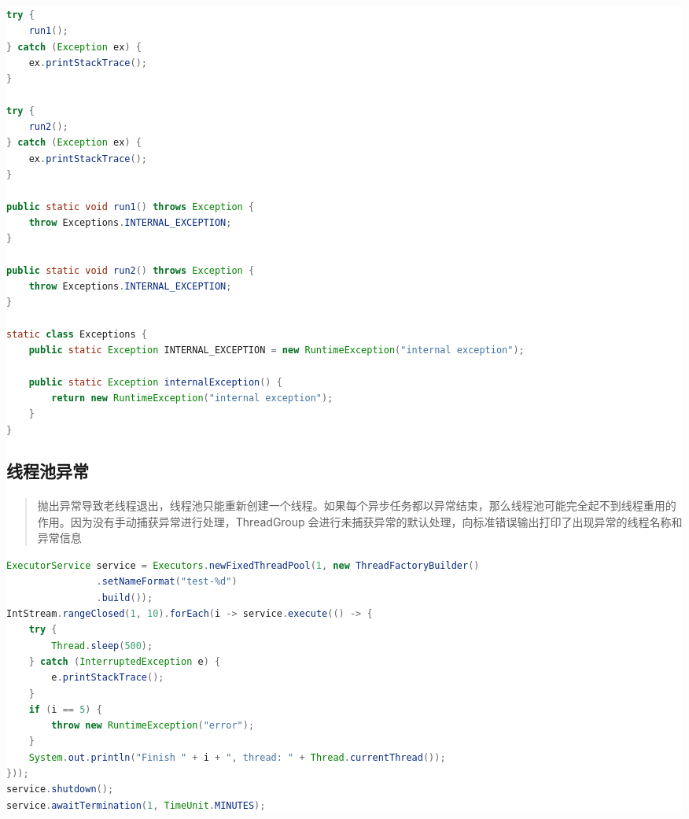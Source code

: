```java
try {
    run1();
} catch (Exception ex) {
    ex.printStackTrace();
}

try {
    run2();
} catch (Exception ex) {
    ex.printStackTrace();
}

public static void run1() throws Exception {
    throw Exceptions.INTERNAL_EXCEPTION;
}

public static void run2() throws Exception {
    throw Exceptions.INTERNAL_EXCEPTION;
}

static class Exceptions {
    public static Exception INTERNAL_EXCEPTION = new RuntimeException("internal exception");

    public static Exception internalException() {
        return new RuntimeException("internal exception");
    }
}
```

## 线程池异常

> 抛出异常导致老线程退出，线程池只能重新创建一个线程。如果每个异步任务都以异常结束，那么线程池可能完全起不到线程重用的作用。因为没有手动捕获异常进行处理，ThreadGroup 会进行未捕获异常的默认处理，向标准错误输出打印了出现异常的线程名称和异常信息

```java
ExecutorService service = Executors.newFixedThreadPool(1, new ThreadFactoryBuilder()
                .setNameFormat("test-%d")
                .build());
IntStream.rangeClosed(1, 10).forEach(i -> service.execute(() -> {
    try {
        Thread.sleep(500);
    } catch (InterruptedException e) {
        e.printStackTrace();
    }
    if (i == 5) {
        throw new RuntimeException("error");
    }
    System.out.println("Finish " + i + ", thread: " + Thread.currentThread());
}));
service.shutdown();
service.awaitTermination(1, TimeUnit.MINUTES);
```
